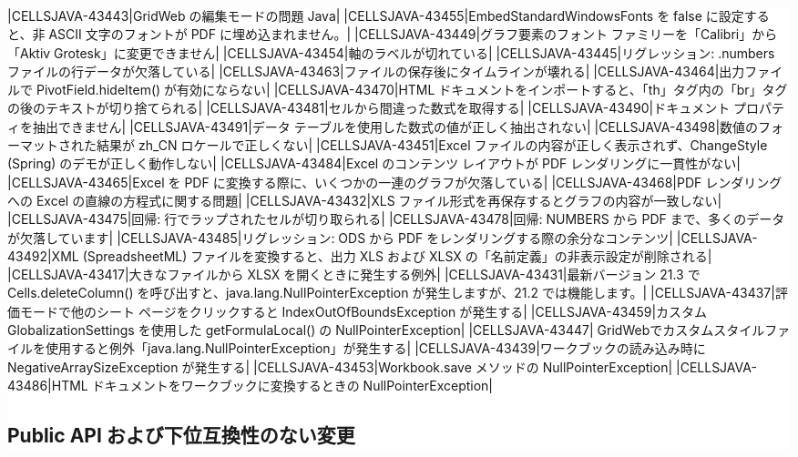 |CELLSJAVA-43443|GridWeb の編集モードの問題 Java|
|CELLSJAVA-43455|EmbedStandardWindowsFonts を false に設定すると、非 ASCII 文字のフォントが PDF に埋め込まれません。|
|CELLSJAVA-43449|グラフ要素のフォント ファミリーを「Calibri」から「Aktiv Grotesk」に変更できません|
|CELLSJAVA-43454|軸のラベルが切れている|
|CELLSJAVA-43445|リグレッション: .numbers ファイルの行データが欠落している|
|CELLSJAVA-43463|ファイルの保存後にタイムラインが壊れる|
|CELLSJAVA-43464|出力ファイルで PivotField.hideItem() が有効にならない|
|CELLSJAVA-43470|HTML ドキュメントをインポートすると、「th」タグ内の「br」タグの後のテキストが切り捨てられる|
|CELLSJAVA-43481|セルから間違った数式を取得する|
|CELLSJAVA-43490|ドキュメント プロパティを抽出できません|
|CELLSJAVA-43491|データ テーブルを使用した数式の値が正しく抽出されない|
|CELLSJAVA-43498|数値のフォーマットされた結果が zh_CN ロケールで正しくない|
|CELLSJAVA-43451|Excel ファイルの内容が正しく表示されず、ChangeStyle (Spring) のデモが正しく動作しない|
|CELLSJAVA-43484|Excel のコンテンツ レイアウトが PDF レンダリングに一貫性がない|
|CELLSJAVA-43465|Excel を PDF に変換する際に、いくつかの一連のグラフが欠落している|
|CELLSJAVA-43468|PDF レンダリングへの Excel の直線の方程式に関する問題|
|CELLSJAVA-43432|XLS ファイル形式を再保存するとグラフの内容が一致しない|
|CELLSJAVA-43475|回帰: 行でラップされたセルが切り取られる|
|CELLSJAVA-43478|回帰: NUMBERS から PDF まで、多くのデータが欠落しています|
|CELLSJAVA-43485|リグレッション: ODS から PDF をレンダリングする際の余分なコンテンツ|
|CELLSJAVA-43492|XML (SpreadsheetML) ファイルを変換すると、出力 XLS および XLSX の「名前定義」の非表示設定が削除される|
|CELLSJAVA-43417|大きなファイルから XLSX を開くときに発生する例外|
|CELLSJAVA-43431|最新バージョン 21.3 で Cells.deleteColumn() を呼び出すと、java.lang.NullPointerException が発生しますが、21.2 では機能します。|
|CELLSJAVA-43437|評価モードで他のシート ページをクリックすると IndexOutOfBoundsException が発生する|
|CELLSJAVA-43459|カスタム GlobalizationSettings を使用した getFormulaLocal() の NullPointerException|
|CELLSJAVA-43447| GridWebでカスタムスタイルファイルを使用すると例外「java.lang.NullPointerException」が発生する|
|CELLSJAVA-43439|ワークブックの読み込み時に NegativeArraySizeException が発生する|
|CELLSJAVA-43453|Workbook.save メソッドの NullPointerException|
|CELLSJAVA-43486|HTML ドキュメントをワークブックに変換するときの NullPointerException|

## **Public API および下位互換性のない変更**
